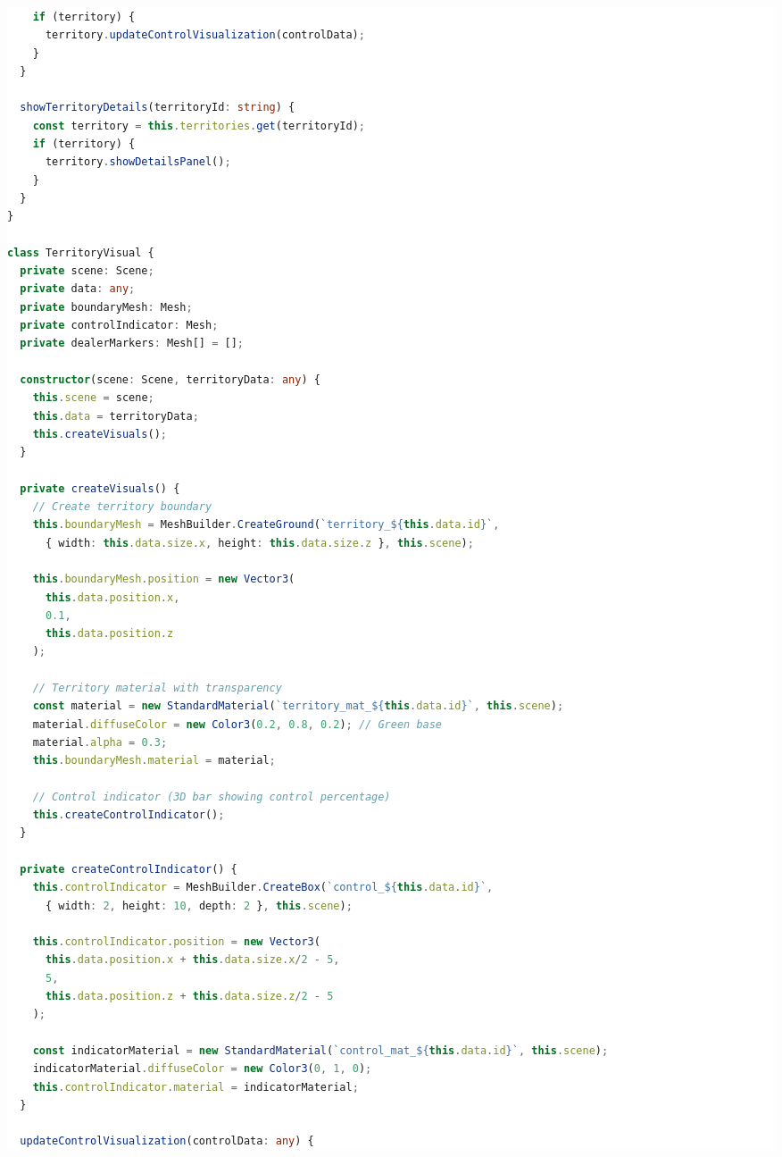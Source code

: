 ```typescript
    if (territory) {
      territory.updateControlVisualization(controlData);
    }
  }

  showTerritoryDetails(territoryId: string) {
    const territory = this.territories.get(territoryId);
    if (territory) {
      territory.showDetailsPanel();
    }
  }
}

class TerritoryVisual {
  private scene: Scene;
  private data: any;
  private boundaryMesh: Mesh;
  private controlIndicator: Mesh;
  private dealerMarkers: Mesh[] = [];

  constructor(scene: Scene, territoryData: any) {
    this.scene = scene;
    this.data = territoryData;
    this.createVisuals();
  }

  private createVisuals() {
    // Create territory boundary
    this.boundaryMesh = MeshBuilder.CreateGround(`territory_${this.data.id}`, 
      { width: this.data.size.x, height: this.data.size.z }, this.scene);
    
    this.boundaryMesh.position = new Vector3(
      this.data.position.x, 
      0.1, 
      this.data.position.z
    );

    // Territory material with transparency
    const material = new StandardMaterial(`territory_mat_${this.data.id}`, this.scene);
    material.diffuseColor = new Color3(0.2, 0.8, 0.2); // Green base
    material.alpha = 0.3;
    this.boundaryMesh.material = material;

    // Control indicator (3D bar showing control percentage)
    this.createControlIndicator();
  }

  private createControlIndicator() {
    this.controlIndicator = MeshBuilder.CreateBox(`control_${this.data.id}`, 
      { width: 2, height: 10, depth: 2 }, this.scene);
    
    this.controlIndicator.position = new Vector3(
      this.data.position.x + this.data.size.x/2 - 5,
      5,
      this.data.position.z + this.data.size.z/2 - 5
    );

    const indicatorMaterial = new StandardMaterial(`control_mat_${this.data.id}`, this.scene);
    indicatorMaterial.diffuseColor = new Color3(0, 1, 0);
    this.controlIndicator.material = indicatorMaterial;
  }

  updateControlVisualization(controlData: any) {
```